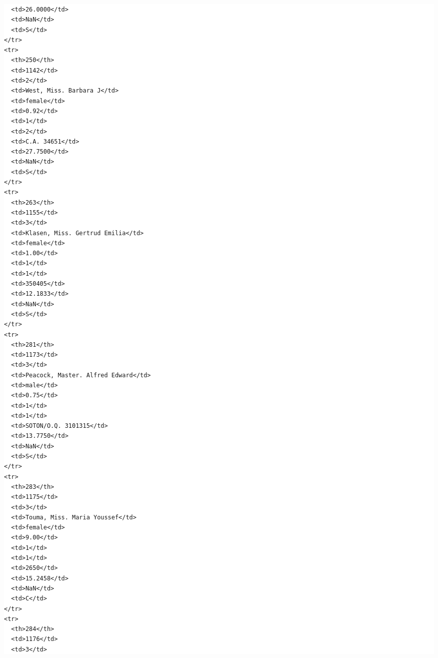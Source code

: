      <td>26.0000</td>
      <td>NaN</td>
      <td>S</td>
    </tr>
    <tr>
      <th>250</th>
      <td>1142</td>
      <td>2</td>
      <td>West, Miss. Barbara J</td>
      <td>female</td>
      <td>0.92</td>
      <td>1</td>
      <td>2</td>
      <td>C.A. 34651</td>
      <td>27.7500</td>
      <td>NaN</td>
      <td>S</td>
    </tr>
    <tr>
      <th>263</th>
      <td>1155</td>
      <td>3</td>
      <td>Klasen, Miss. Gertrud Emilia</td>
      <td>female</td>
      <td>1.00</td>
      <td>1</td>
      <td>1</td>
      <td>350405</td>
      <td>12.1833</td>
      <td>NaN</td>
      <td>S</td>
    </tr>
    <tr>
      <th>281</th>
      <td>1173</td>
      <td>3</td>
      <td>Peacock, Master. Alfred Edward</td>
      <td>male</td>
      <td>0.75</td>
      <td>1</td>
      <td>1</td>
      <td>SOTON/O.Q. 3101315</td>
      <td>13.7750</td>
      <td>NaN</td>
      <td>S</td>
    </tr>
    <tr>
      <th>283</th>
      <td>1175</td>
      <td>3</td>
      <td>Touma, Miss. Maria Youssef</td>
      <td>female</td>
      <td>9.00</td>
      <td>1</td>
      <td>1</td>
      <td>2650</td>
      <td>15.2458</td>
      <td>NaN</td>
      <td>C</td>
    </tr>
    <tr>
      <th>284</th>
      <td>1176</td>
      <td>3</td>